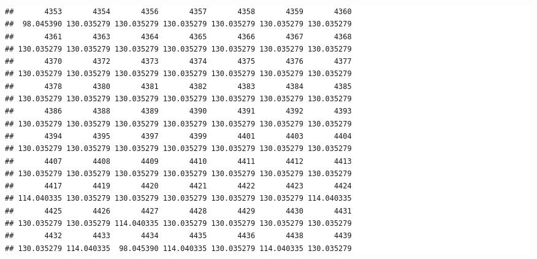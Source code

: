     ##       4353       4354       4356       4357       4358       4359       4360 
    ##  98.045390 130.035279 130.035279 130.035279 130.035279 130.035279 130.035279 
    ##       4361       4363       4364       4365       4366       4367       4368 
    ## 130.035279 130.035279 130.035279 130.035279 130.035279 130.035279 130.035279 
    ##       4370       4372       4373       4374       4375       4376       4377 
    ## 130.035279 130.035279 130.035279 130.035279 130.035279 130.035279 130.035279 
    ##       4378       4380       4381       4382       4383       4384       4385 
    ## 130.035279 130.035279 130.035279 130.035279 130.035279 130.035279 130.035279 
    ##       4386       4388       4389       4390       4391       4392       4393 
    ## 130.035279 130.035279 130.035279 130.035279 130.035279 130.035279 130.035279 
    ##       4394       4395       4397       4399       4401       4403       4404 
    ## 130.035279 130.035279 130.035279 130.035279 130.035279 130.035279 130.035279 
    ##       4407       4408       4409       4410       4411       4412       4413 
    ## 130.035279 130.035279 130.035279 130.035279 130.035279 130.035279 130.035279 
    ##       4417       4419       4420       4421       4422       4423       4424 
    ## 114.040335 130.035279 130.035279 130.035279 130.035279 130.035279 114.040335 
    ##       4425       4426       4427       4428       4429       4430       4431 
    ## 130.035279 130.035279 114.040335 130.035279 130.035279 130.035279 130.035279 
    ##       4432       4433       4434       4435       4436       4438       4439 
    ## 130.035279 114.040335  98.045390 114.040335 130.035279 114.040335 130.035279 